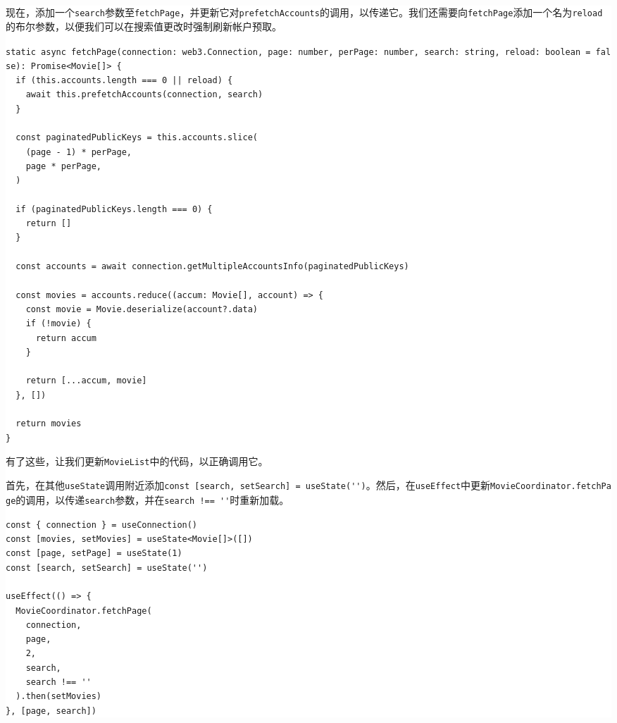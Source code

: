 现在，添加一个`search`参数至`fetchPage`，并更新它对`prefetchAccounts`的调用，以传递它。我们还需要向`fetchPage`添加一个名为`reload`的布尔参数，以便我们可以在搜索值更改时强制刷新帐户预取。

```tsx
static async fetchPage(connection: web3.Connection, page: number, perPage: number, search: string, reload: boolean = false): Promise<Movie[]> {
  if (this.accounts.length === 0 || reload) {
    await this.prefetchAccounts(connection, search)
  }

  const paginatedPublicKeys = this.accounts.slice(
    (page - 1) * perPage,
    page * perPage,
  )

  if (paginatedPublicKeys.length === 0) {
    return []
  }

  const accounts = await connection.getMultipleAccountsInfo(paginatedPublicKeys)

  const movies = accounts.reduce((accum: Movie[], account) => {
    const movie = Movie.deserialize(account?.data)
    if (!movie) {
      return accum
    }

    return [...accum, movie]
  }, [])

  return movies
}
```

有了这些，让我们更新`MovieList`中的代码，以正确调用它。

首先，在其他`useState`调用附近添加`const [search, setSearch] = useState('')`。然后，在`useEffect`中更新`MovieCoordinator.fetchPage`的调用，以传递`search`参数，并在`search !== ''`时重新加载。

```tsx
const { connection } = useConnection()
const [movies, setMovies] = useState<Movie[]>([])
const [page, setPage] = useState(1)
const [search, setSearch] = useState('')

useEffect(() => {
  MovieCoordinator.fetchPage(
    connection,
    page,
    2,
    search,
    search !== ''
  ).then(setMovies)
}, [page, search])
```
